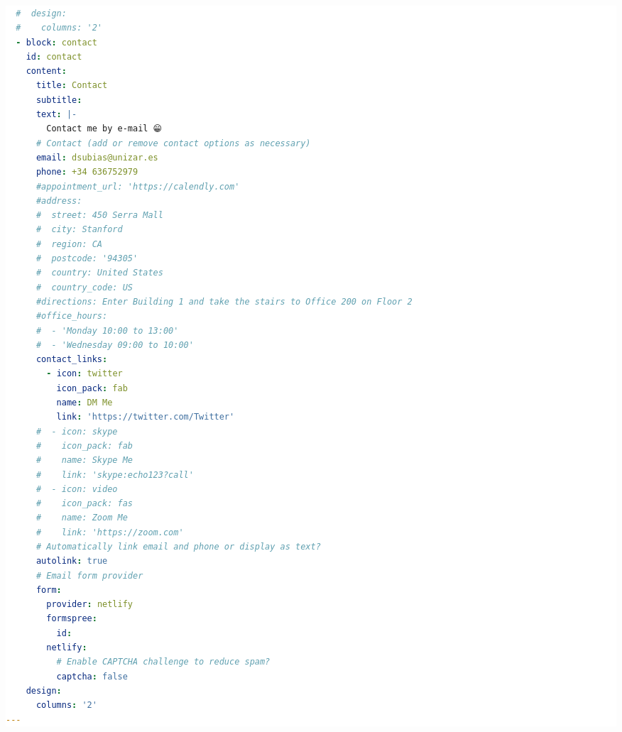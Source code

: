 ```yaml
  #  design:
  #    columns: '2'
  - block: contact
    id: contact
    content:
      title: Contact
      subtitle:
      text: |-
        Contact me by e-mail 😁
      # Contact (add or remove contact options as necessary)
      email: dsubias@unizar.es
      phone: +34 636752979
      #appointment_url: 'https://calendly.com'
      #address:
      #  street: 450 Serra Mall
      #  city: Stanford
      #  region: CA
      #  postcode: '94305'
      #  country: United States
      #  country_code: US
      #directions: Enter Building 1 and take the stairs to Office 200 on Floor 2
      #office_hours:
      #  - 'Monday 10:00 to 13:00'
      #  - 'Wednesday 09:00 to 10:00'
      contact_links:
        - icon: twitter
          icon_pack: fab
          name: DM Me
          link: 'https://twitter.com/Twitter'
      #  - icon: skype
      #    icon_pack: fab
      #    name: Skype Me
      #    link: 'skype:echo123?call'
      #  - icon: video
      #    icon_pack: fas
      #    name: Zoom Me
      #    link: 'https://zoom.com'
      # Automatically link email and phone or display as text?
      autolink: true
      # Email form provider
      form:
        provider: netlify
        formspree:
          id:
        netlify:
          # Enable CAPTCHA challenge to reduce spam?
          captcha: false
    design:
      columns: '2'
---
```

